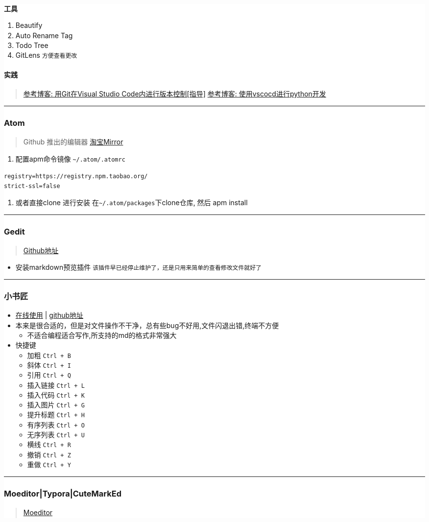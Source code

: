 **工具**
1. Beautify
1. Auto Rename Tag
1. Todo Tree 
1. GitLens `方便查看更改`

#### 实践
> [参考博客: 用Git在Visual Studio Code内进行版本控制[指导]](https://sdk.cn/news/4041)
> [参考博客: 使用vscocd进行python开发 ](http://www.cnblogs.com/bloglkl/archive/2016/08/23/5797805.html)

***********************************
### Atom
> Github 推出的编辑器 [淘宝Mirror](https://npm.taobao.org/mirrors/atom)

1. 配置apm命令镜像 
`~/.atom/.atomrc`
```
registry=https://registry.npm.taobao.org/
strict-ssl=false
```
1. 或者直接clone 进行安装 在`~/.atom/packages`下clone仓库, 然后 apm install 

************************************
### Gedit
> [Github地址](https://github.com/GNOME/gedit)

- 安装markdown预览插件 `该插件早已经停止维护了，还是只用来简单的查看修改文件就好了`

******************************

### 小书匠
- [在线使用](http://markdown.xiaoshujiang.com/) | [github地址](https://github.com/suziwen/markdownxiaoshujiang)
- 本来是很合适的，但是对文件操作不干净，总有些bug不好用,文件闪退出错,终端不方便
    - 不适合编程适合写作,所支持的md的格式非常强大
- 快捷键
    - 加粗    `Ctrl + B` 
    - 斜体    `Ctrl + I` 
    - 引用    `Ctrl + Q`
    - 插入链接    `Ctrl + L`
    - 插入代码    `Ctrl + K`
    - 插入图片    `Ctrl + G`
    - 提升标题    `Ctrl + H`
    - 有序列表    `Ctrl + O`
    - 无序列表    `Ctrl + U`
    - 横线    `Ctrl + R`
    - 撤销    `Ctrl + Z`
    - 重做    `Ctrl + Y`

************

### Moeditor|Typora|CuteMarkEd 
> [Moeditor](https://github.com/Moeditor/Moeditor)
